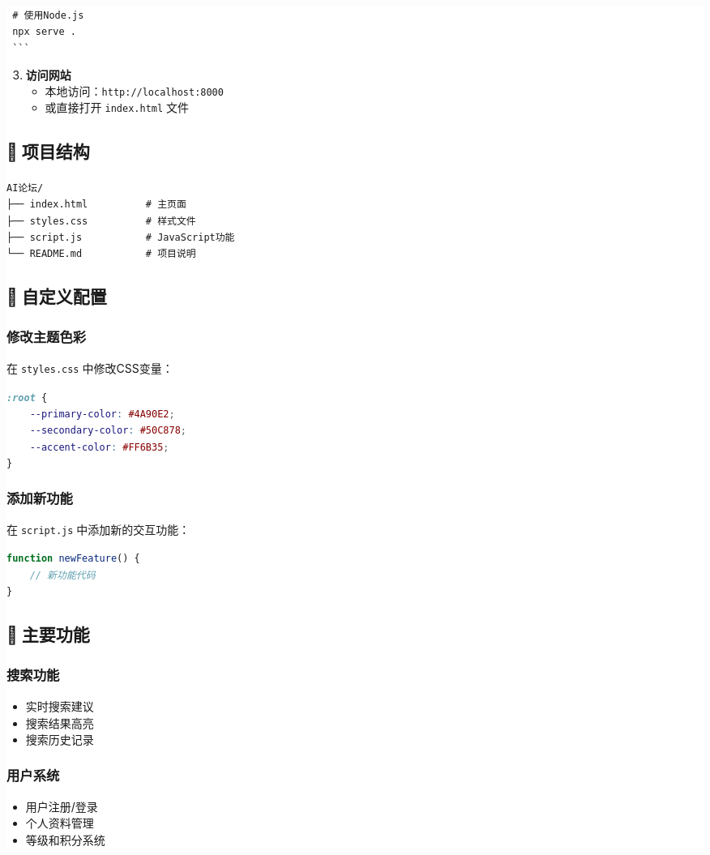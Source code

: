      # 使用Node.js
     npx serve .
     ```

3. **访问网站**
   - 本地访问：`http://localhost:8000`
   - 或直接打开 `index.html` 文件

## 📁 项目结构

```
AI论坛/
├── index.html          # 主页面
├── styles.css          # 样式文件
├── script.js           # JavaScript功能
└── README.md           # 项目说明
```

## 🔧 自定义配置

### 修改主题色彩
在 `styles.css` 中修改CSS变量：
```css
:root {
    --primary-color: #4A90E2;
    --secondary-color: #50C878;
    --accent-color: #FF6B35;
}
```

### 添加新功能
在 `script.js` 中添加新的交互功能：
```javascript
function newFeature() {
    // 新功能代码
}
```

## 🌟 主要功能

### 搜索功能
- 实时搜索建议
- 搜索结果高亮
- 搜索历史记录

### 用户系统
- 用户注册/登录
- 个人资料管理
- 等级和积分系统
